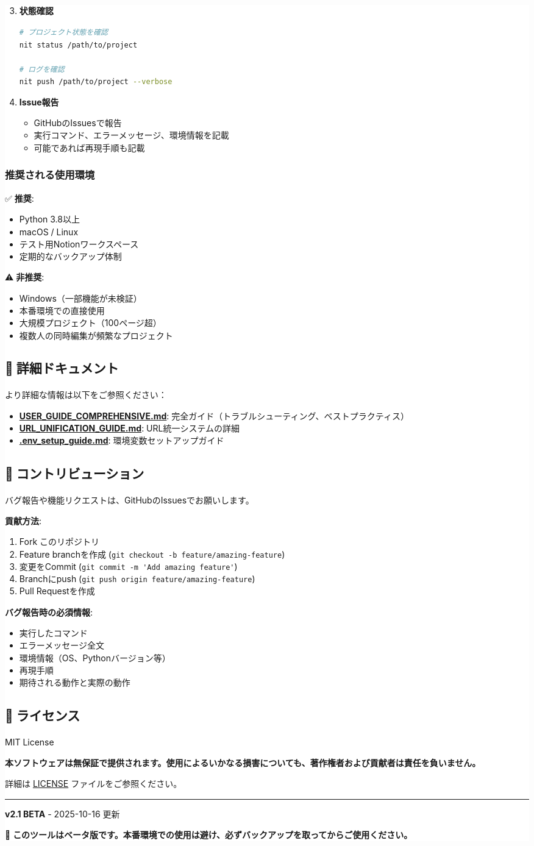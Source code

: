 3. **状態確認**
   ```bash
   # プロジェクト状態を確認
   nit status /path/to/project
   
   # ログを確認
   nit push /path/to/project --verbose
   ```

4. **Issue報告**
   - GitHubのIssuesで報告
   - 実行コマンド、エラーメッセージ、環境情報を記載
   - 可能であれば再現手順も記載

### 推奨される使用環境

✅ **推奨**:
- Python 3.8以上
- macOS / Linux
- テスト用Notionワークスペース
- 定期的なバックアップ体制

⚠️ **非推奨**:
- Windows（一部機能が未検証）
- 本番環境での直接使用
- 大規模プロジェクト（100ページ超）
- 複数人の同時編集が頻繁なプロジェクト

## 📖 詳細ドキュメント

より詳細な情報は以下をご参照ください：

- **[USER_GUIDE_COMPREHENSIVE.md](USER_GUIDE_COMPREHENSIVE.md)**: 完全ガイド（トラブルシューティング、ベストプラクティス）
- **[URL_UNIFICATION_GUIDE.md](src/URL_UNIFICATION_GUIDE.md)**: URL統一システムの詳細
- **[.env_setup_guide.md](.env_setup_guide.md)**: 環境変数セットアップガイド

## 🤝 コントリビューション

バグ報告や機能リクエストは、GitHubのIssuesでお願いします。

**貢献方法**:
1. Fork このリポジトリ
2. Feature branchを作成 (`git checkout -b feature/amazing-feature`)
3. 変更をCommit (`git commit -m 'Add amazing feature'`)
4. Branchにpush (`git push origin feature/amazing-feature`)
5. Pull Requestを作成

**バグ報告時の必須情報**:
- 実行したコマンド
- エラーメッセージ全文
- 環境情報（OS、Pythonバージョン等）
- 再現手順
- 期待される動作と実際の動作

## 📄 ライセンス

MIT License

**本ソフトウェアは無保証で提供されます。使用によるいかなる損害についても、著作権者および貢献者は責任を負いません。**

詳細は [LICENSE](LICENSE) ファイルをご参照ください。

---

**v2.1 BETA** - 2025-10-16 更新

🚧 **このツールはベータ版です。本番環境での使用は避け、必ずバックアップを取ってからご使用ください。**
